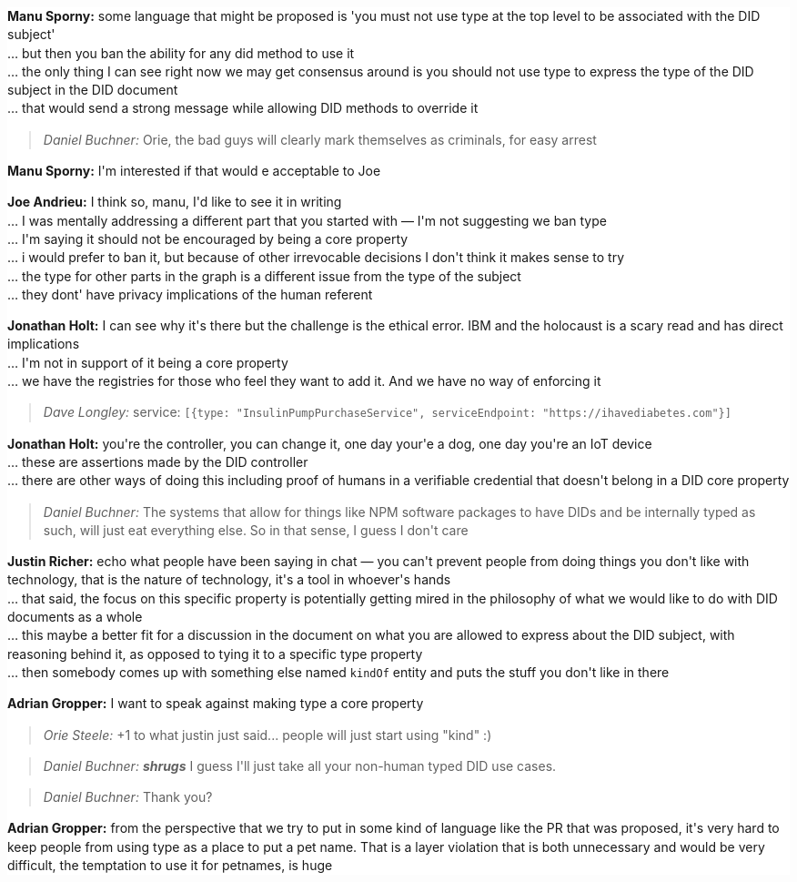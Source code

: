 **Manu Sporny:** some language that might be proposed is 'you must not use type at the top level to be associated with the DID subject'  
… but then you ban the ability for any did method to use it  
… the only thing I can see right now we may get consensus around is you should not use type to express the type of the DID subject in the DID document  
… that would send a strong message while allowing DID methods to override it  

> *Daniel Buchner:* Orie, the bad guys will clearly mark themselves as criminals, for easy arrest

**Manu Sporny:** I'm interested if that would e acceptable to Joe  

**Joe Andrieu:** I think so, manu, I'd like to see it in writing  
… I was mentally addressing a different part that you started with — I'm not suggesting we ban type  
… I'm saying it should not be encouraged by being a core property  
… i would prefer to ban it, but because of other irrevocable decisions I don't think it makes sense to try  
… the type for other parts in the graph is a different issue from the type of the subject  
… they dont' have privacy implications of the human referent  

**Jonathan Holt:** I can see why it's there but the challenge is the ethical error. IBM and the holocaust is a scary read and has direct implications  
… I'm not in support of it being a core property  
… we have the registries for those who feel they want to add it. And we have no way of enforcing it  

> *Dave Longley:* service: `[{type: "InsulinPumpPurchaseService", serviceEndpoint: "https://ihavediabetes.com"}]`

**Jonathan Holt:** you're the controller, you can change it, one day your'e a dog, one day you're an IoT device  
… these are assertions made by the DID controller  
… there are other ways of doing this including proof of humans in a verifiable credential that doesn't belong in a DID core property  

> *Daniel Buchner:* The systems that allow for things like NPM software packages to have DIDs and be internally typed as such, will just eat everything else. So in that sense, I guess I don't care

**Justin Richer:** echo what people have been saying in chat — you can't prevent people from doing things you don't like with technology, that is the nature of technology, it's a tool in whoever's hands  
… that said, the focus on this specific property is potentially getting mired in the philosophy of what we would like to do with DID documents as a whole  
… this maybe a better fit for a discussion in the document on what you are allowed to express about the DID subject, with reasoning behind it, as opposed to tying it to a specific type property  
… then somebody comes up with something else named `kindOf` entity and puts the stuff you don't like in there  

**Adrian Gropper:** I want to speak against making type a core property  

> *Orie Steele:* +1 to what justin just said... people will just start using "kind" :)

> *Daniel Buchner:* ***shrugs*** I guess I'll just take all your non-human typed DID use cases.

> *Daniel Buchner:* Thank you?

**Adrian Gropper:** from the perspective that we try to put in some kind of language like the PR that was proposed, it's very hard to keep people from using type as a place to put a pet name. That is a layer violation that is both unnecessary and would be very difficult, the temptation to use it for petnames, is huge  
